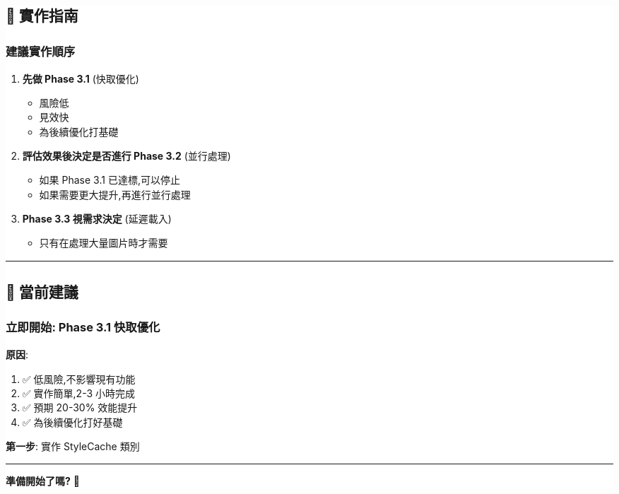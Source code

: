 
## 📝 實作指南

### 建議實作順序
1. **先做 Phase 3.1** (快取優化)
   - 風險低
   - 見效快
   - 為後續優化打基礎

2. **評估效果後決定是否進行 Phase 3.2** (並行處理)
   - 如果 Phase 3.1 已達標,可以停止
   - 如果需要更大提升,再進行並行處理

3. **Phase 3.3 視需求決定** (延遲載入)
   - 只有在處理大量圖片時才需要

---

## 🎯 當前建議

### 立即開始: Phase 3.1 快取優化

**原因**:
1. ✅ 低風險,不影響現有功能
2. ✅ 實作簡單,2-3 小時完成
3. ✅ 預期 20-30% 效能提升
4. ✅ 為後續優化打好基礎

**第一步**: 實作 StyleCache 類別

---

**準備開始了嗎?** 🚀
